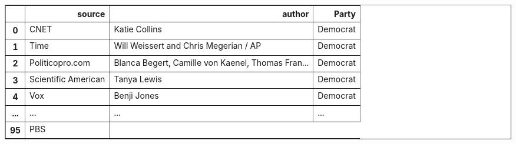 


<div>
<style scoped>
    .dataframe tbody tr th:only-of-type {
        vertical-align: middle;
    }

    .dataframe tbody tr th {
        vertical-align: top;
    }

    .dataframe thead th {
        text-align: right;
    }
</style>
<table border="1" class="dataframe">
  <thead>
    <tr style="text-align: right;">
      <th></th>
      <th>source</th>
      <th>author</th>
      <th>Party</th>
    </tr>
  </thead>
  <tbody>
    <tr>
      <th>0</th>
      <td>CNET</td>
      <td>Katie Collins</td>
      <td>Democrat</td>
    </tr>
    <tr>
      <th>1</th>
      <td>Time</td>
      <td>Will Weissert and Chris Megerian / AP</td>
      <td>Democrat</td>
    </tr>
    <tr>
      <th>2</th>
      <td>Politicopro.com</td>
      <td>Blanca Begert, Camille von Kaenel, Thomas Fran...</td>
      <td>Democrat</td>
    </tr>
    <tr>
      <th>3</th>
      <td>Scientific American</td>
      <td>Tanya Lewis</td>
      <td>Democrat</td>
    </tr>
    <tr>
      <th>4</th>
      <td>Vox</td>
      <td>Benji Jones</td>
      <td>Democrat</td>
    </tr>
    <tr>
      <th>...</th>
      <td>...</td>
      <td>...</td>
      <td>...</td>
    </tr>
    <tr>
      <th>95</th>
      <td>PBS</td>